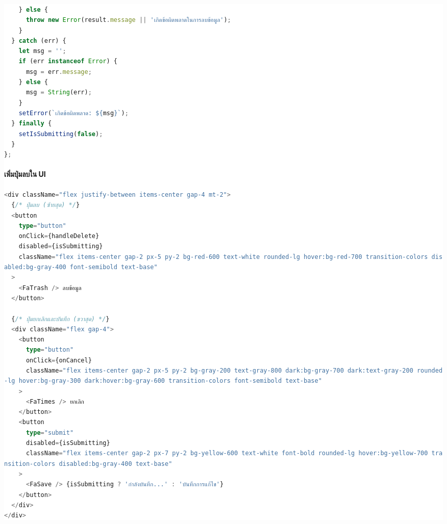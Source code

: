 ```typescript
    } else {
      throw new Error(result.message || 'เกิดข้อผิดพลาดในการลบข้อมูล');
    }
  } catch (err) {
    let msg = '';
    if (err instanceof Error) {
      msg = err.message;
    } else {
      msg = String(err);
    }
    setError(`เกิดข้อผิดพลาด: ${msg}`);
  } finally {
    setIsSubmitting(false);
  }
};
```

#### เพิ่มปุ่มลบใน UI
```typescript
<div className="flex justify-between items-center gap-4 mt-2">
  {/* ปุ่มลบ (ซ้ายสุด) */}
  <button 
    type="button" 
    onClick={handleDelete} 
    disabled={isSubmitting}
    className="flex items-center gap-2 px-5 py-2 bg-red-600 text-white rounded-lg hover:bg-red-700 transition-colors disabled:bg-gray-400 font-semibold text-base"
  >
    <FaTrash /> ลบข้อมูล
  </button>
  
  {/* ปุ่มยกเลิกและบันทึก (ขวาสุด) */}
  <div className="flex gap-4">
    <button 
      type="button" 
      onClick={onCancel} 
      className="flex items-center gap-2 px-5 py-2 bg-gray-200 text-gray-800 dark:bg-gray-700 dark:text-gray-200 rounded-lg hover:bg-gray-300 dark:hover:bg-gray-600 transition-colors font-semibold text-base"
    >
      <FaTimes /> ยกเลิก
    </button>
    <button 
      type="submit" 
      disabled={isSubmitting} 
      className="flex items-center gap-2 px-7 py-2 bg-yellow-600 text-white font-bold rounded-lg hover:bg-yellow-700 transition-colors disabled:bg-gray-400 text-base"
    >
      <FaSave /> {isSubmitting ? 'กำลังบันทึก...' : 'บันทึกการแก้ไข'}
    </button>
  </div>
</div>
```
